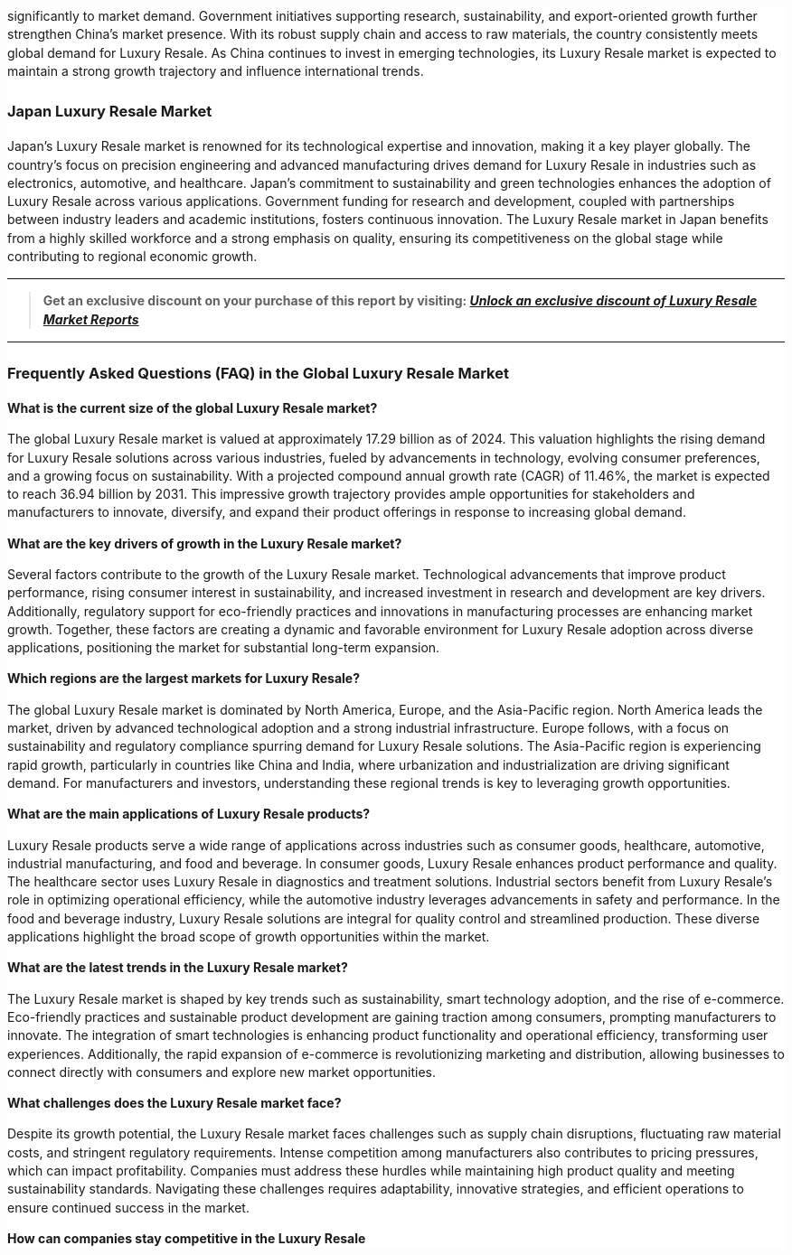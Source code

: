 significantly to market demand. Government initiatives supporting research, sustainability, and export-oriented growth further strengthen China&rsquo;s market presence. With its robust supply chain and access to raw materials, the country consistently meets global demand for Luxury Resale. As China continues to invest in emerging technologies, its Luxury Resale market is expected to maintain a strong growth trajectory and influence international trends.</p><h3>Japan Luxury Resale Market</h3><p>Japan&rsquo;s Luxury Resale market is renowned for its technological expertise and innovation, making it a key player globally. The country&rsquo;s focus on precision engineering and advanced manufacturing drives demand for Luxury Resale in industries such as electronics, automotive, and healthcare. Japan&rsquo;s commitment to sustainability and green technologies enhances the adoption of Luxury Resale across various applications. Government funding for research and development, coupled with partnerships between industry leaders and academic institutions, fosters continuous innovation. The Luxury Resale market in Japan benefits from a highly skilled workforce and a strong emphasis on quality, ensuring its competitiveness on the global stage while contributing to regional economic growth.</p><hr /><blockquote><p><strong>Get an exclusive discount on your purchase of this report by visiting: <em><a href="://marketresearchpulse.com/ask-for-discount/3925?utm_source=Github&amp;utm_medium=0115">Unlock an exclusive discount of Luxury Resale Market Reports</a></em>&nbsp;</strong></p></blockquote><hr /><h3>Frequently Asked Questions (FAQ) in the Global Luxury Resale Market</h3><p><strong>What is the current size of the global Luxury Resale market?</strong></p><p>The global Luxury Resale market is valued at approximately 17.29 billion as of 2024. This valuation highlights the rising demand for Luxury Resale solutions across various industries, fueled by advancements in technology, evolving consumer preferences, and a growing focus on sustainability. With a projected compound annual growth rate (CAGR) of 11.46%, the market is expected to reach 36.94 billion by 2031. This impressive growth trajectory provides ample opportunities for stakeholders and manufacturers to innovate, diversify, and expand their product offerings in response to increasing global demand.</p><p><strong>What are the key drivers of growth in the Luxury Resale market?</strong></p><p>Several factors contribute to the growth of the Luxury Resale market. Technological advancements that improve product performance, rising consumer interest in sustainability, and increased investment in research and development are key drivers. Additionally, regulatory support for eco-friendly practices and innovations in manufacturing processes are enhancing market growth. Together, these factors are creating a dynamic and favorable environment for Luxury Resale adoption across diverse applications, positioning the market for substantial long-term expansion.</p><p><strong>Which regions are the largest markets for Luxury Resale?</strong></p><p>The global Luxury Resale market is dominated by North America, Europe, and the Asia-Pacific region. North America leads the market, driven by advanced technological adoption and a strong industrial infrastructure. Europe follows, with a focus on sustainability and regulatory compliance spurring demand for Luxury Resale solutions. The Asia-Pacific region is experiencing rapid growth, particularly in countries like China and India, where urbanization and industrialization are driving significant demand. For manufacturers and investors, understanding these regional trends is key to leveraging growth opportunities.</p><p><strong>What are the main applications of Luxury Resale products?</strong></p><p>Luxury Resale products serve a wide range of applications across industries such as consumer goods, healthcare, automotive, industrial manufacturing, and food and beverage. In consumer goods, Luxury Resale enhances product performance and quality. The healthcare sector uses Luxury Resale in diagnostics and treatment solutions. Industrial sectors benefit from Luxury Resale&rsquo;s role in optimizing operational efficiency, while the automotive industry leverages advancements in safety and performance. In the food and beverage industry, Luxury Resale solutions are integral for quality control and streamlined production. These diverse applications highlight the broad scope of growth opportunities within the market.</p><p><strong>What are the latest trends in the Luxury Resale market?</strong></p><p>The Luxury Resale market is shaped by key trends such as sustainability, smart technology adoption, and the rise of e-commerce. Eco-friendly practices and sustainable product development are gaining traction among consumers, prompting manufacturers to innovate. The integration of smart technologies is enhancing product functionality and operational efficiency, transforming user experiences. Additionally, the rapid expansion of e-commerce is revolutionizing marketing and distribution, allowing businesses to connect directly with consumers and explore new market opportunities.</p><p><strong>What challenges does the Luxury Resale market face?</strong></p><p>Despite its growth potential, the Luxury Resale market faces challenges such as supply chain disruptions, fluctuating raw material costs, and stringent regulatory requirements. Intense competition among manufacturers also contributes to pricing pressures, which can impact profitability. Companies must address these hurdles while maintaining high product quality and meeting sustainability standards. Navigating these challenges requires adaptability, innovative strategies, and efficient operations to ensure continued success in the market.</p><p><strong>How can companies stay competitive in the Luxury Resale